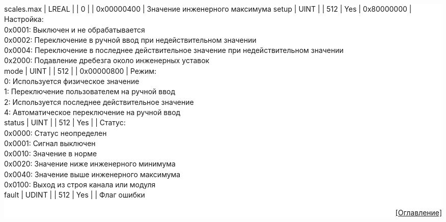 scales.max | LREAL |  | 0 |  | 0x00000400 | Значение инженерного максимума
setup | UINT |  | 512 | Yes | 0x80000000 | Настройка:<br/>0x0001: Выключен и не обрабатывается<br/>0x0002: Переключение в ручной ввод при недействительном значении<br/>0x0004: Переключение в последнее действительное значение при недействительном значении<br/>0x2000: Подавление дребезга около инженерных уставок<br/>
mode | UINT |  | 512 |  | 0x00000800 | Режим:<br/>0: Используется физическое значение<br/>1: Переключение пользователем на ручной ввод<br/>2: Используется последнее действительное значение<br/>4: Автоматическое переключение на ручной ввод<br/>
status | UINT |  | 512 | Yes |   | Статус:<br/>0x0000: Статус неопределен<br/>0x0001: Сигнал выключен<br/>0x0010: Значение в норме<br/>0x0020: Значение ниже инженерного минимума<br/>0x0040: Значение выше инженерного максимума<br/>0x0100: Выход из строя канала или модуля<br/>
fault | UDINT |  | 512 | Yes |   | Флаг ошибки



[^mutable]: Если объект не привязан к модулю ввода-вывода, то данная переменная будет записываемой.


<p align='right'><a href='index.html'>[Оглавление]</a></p>

